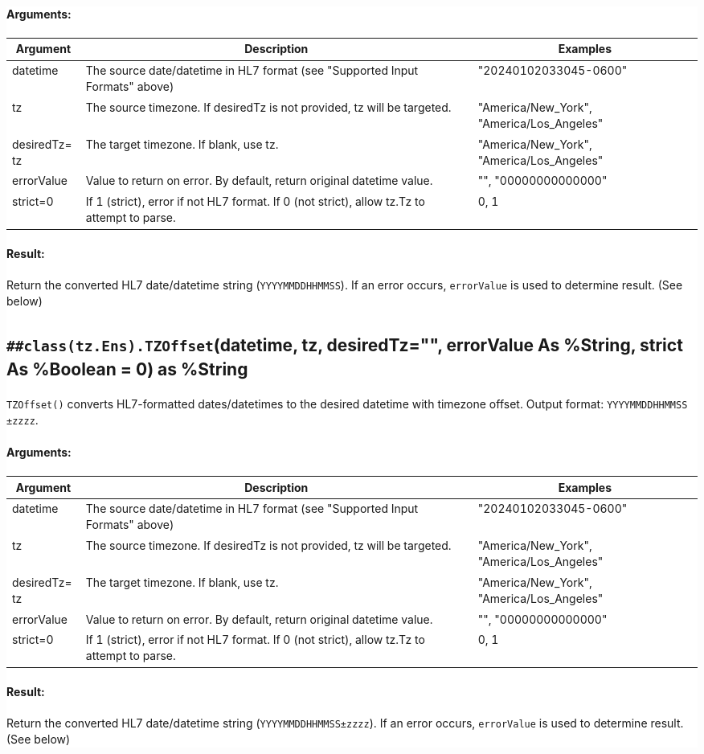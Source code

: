 #### Arguments:

| Argument         | Description                                                            | Examples                                                |
|----------        |-------------                                                           |----------                                               |
| datetime         | The source date/datetime in HL7 format (see "Supported Input Formats" above)   | "20240102033045-0600"                                   |
| tz               | The source timezone. If desiredTz is not provided, tz will be targeted.| "America/New_York", "America/Los_Angeles"               |
| desiredTz=tz     | The target timezone. If blank, use tz.                                 | "America/New_York", "America/Los_Angeles"               |
| errorValue       | Value to return on error.  By default, return original datetime value. | "", "00000000000000"                                    |
| strict=0         | If 1 (strict), error if not HL7 format. If 0 (not strict), allow tz.Tz to attempt to parse.| 0, 1                             |

#### Result:
Return the converted HL7 date/datetime string (`YYYYMMDDHHMMSS`). If an error occurs, `errorValue` is used to determine result. (See below)

## `##class(tz.Ens).TZOffset`(datetime, tz, desiredTz="", errorValue As %String, strict As %Boolean = 0) as %String

`TZOffset()` converts HL7-formatted dates/datetimes to the desired datetime with timezone offset.  Output format: `YYYYMMDDHHMMSS±zzzz`.

#### Arguments:

| Argument         | Description                                                            | Examples                                                |
|----------        |-------------                                                           |----------                                               |
| datetime         | The source date/datetime in HL7 format (see "Supported Input Formats" above)   | "20240102033045-0600"                                   |
| tz               | The source timezone. If desiredTz is not provided, tz will be targeted.| "America/New_York", "America/Los_Angeles"               |
| desiredTz=tz     | The target timezone. If blank, use tz.                                 | "America/New_York", "America/Los_Angeles"               |
| errorValue       | Value to return on error.  By default, return original datetime value. | "", "00000000000000"                                    |
| strict=0         | If 1 (strict), error if not HL7 format. If 0 (not strict), allow tz.Tz to attempt to parse.| 0, 1                             |

#### Result:
Return the converted HL7 date/datetime string (`YYYYMMDDHHMMSS±zzzz`). If an error occurs, `errorValue` is used to determine result. (See below)
